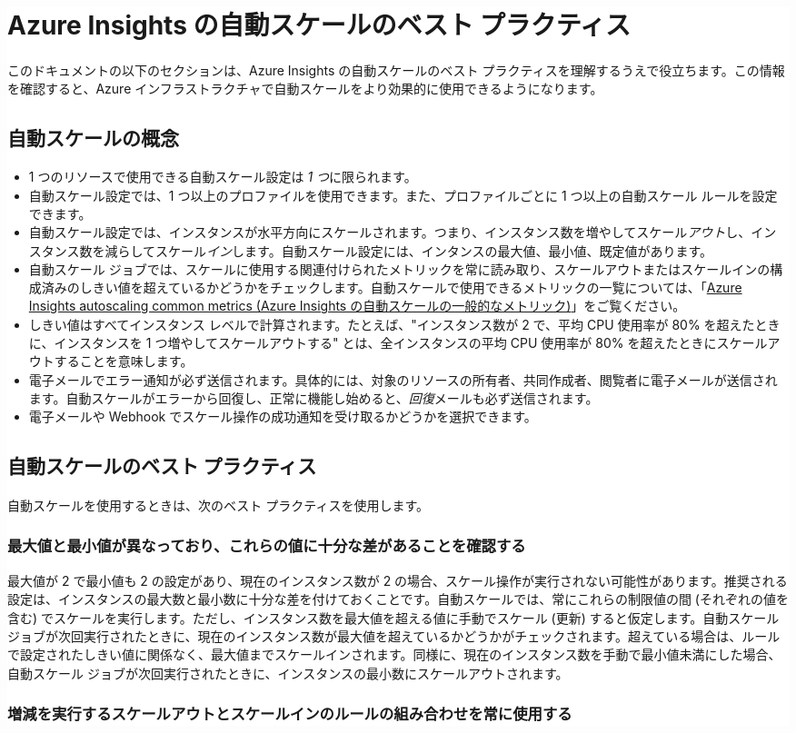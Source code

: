 <properties
	pageTitle="Azure Insights: Azure Insights の自動スケールのベスト プラクティス | Microsoft Azure"
	description="Azure Insights の自動スケールを効果的に使用するための原則について説明します。"
	authors="kamathashwin"
	manager=""
	editor=""
	services="azure-portal"
	documentationCenter="na"/>

<tags
	ms.service="azure-portal"
	ms.workload="na"
	ms.tgt_pltfrm="na"
	ms.devlang="na"
	ms.topic="article"
	ms.date="03/30/2016"
	ms.author="ashwink"/>

# Azure Insights の自動スケールのベスト プラクティス

このドキュメントの以下のセクションは、Azure Insights の自動スケールのベスト プラクティスを理解するうえで役立ちます。この情報を確認すると、Azure インフラストラクチャで自動スケールをより効果的に使用できるようになります。

## 自動スケールの概念

- 1 つのリソースで使用できる自動スケール設定は *1 つ*に限られます。
- 自動スケール設定では、1 つ以上のプロファイルを使用できます。また、プロファイルごとに 1 つ以上の自動スケール ルールを設定できます。
- 自動スケール設定では、インスタンスが水平方向にスケールされます。つまり、インスタンス数を増やしてスケール*アウト*し、インスタンス数を減らしてスケール*イン*します。自動スケール設定には、インタンスの最大値、最小値、既定値があります。
- 自動スケール ジョブでは、スケールに使用する関連付けられたメトリックを常に読み取り、スケールアウトまたはスケールインの構成済みのしきい値を超えているかどうかをチェックします。自動スケールで使用できるメトリックの一覧については、「[Azure Insights autoscaling common metrics (Azure Insights の自動スケールの一般的なメトリック)](insights-autoscale-common-metrics.md)」をご覧ください。
- しきい値はすべてインスタンス レベルで計算されます。たとえば、"インスタンス数が 2 で、平均 CPU 使用率が 80% を超えたときに、インスタンスを 1 つ増やしてスケールアウトする" とは、全インスタンスの平均 CPU 使用率が 80% を超えたときにスケールアウトすることを意味します。
- 電子メールでエラー通知が必ず送信されます。具体的には、対象のリソースの所有者、共同作成者、閲覧者に電子メールが送信されます。自動スケールがエラーから回復し、正常に機能し始めると、*回復*メールも必ず送信されます。
- 電子メールや Webhook でスケール操作の成功通知を受け取るかどうかを選択できます。

## 自動スケールのベスト プラクティス

自動スケールを使用するときは、次のベスト プラクティスを使用します。

### 最大値と最小値が異なっており、これらの値に十分な差があることを確認する
最大値が 2 で最小値も 2 の設定があり、現在のインスタンス数が 2 の場合、スケール操作が実行されない可能性があります。推奨される設定は、インスタンスの最大数と最小数に十分な差を付けておくことです。自動スケールでは、常にこれらの制限値の間 (それぞれの値を含む) でスケールを実行します。ただし、インスタンス数を最大値を超える値に手動でスケール (更新) すると仮定します。自動スケール ジョブが次回実行されたときに、現在のインスタンス数が最大値を超えているかどうかがチェックされます。超えている場合は、ルールで設定されたしきい値に関係なく、最大値までスケールインされます。同様に、現在のインスタンス数を手動で最小値未満にした場合、自動スケール ジョブが次回実行されたときに、インスタンスの最小数にスケールアウトされます。

### 増減を実行するスケールアウトとスケールインのルールの組み合わせを常に使用する
